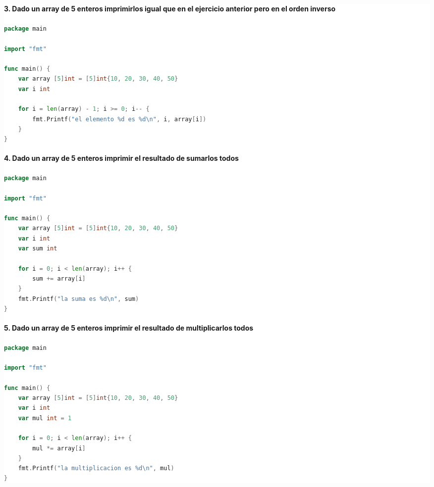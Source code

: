 #### 3. Dado un array de 5 enteros imprimirlos igual que en el ejercicio anterior pero en el orden inverso
```go
package main

import "fmt"

func main() {
	var array [5]int = [5]int{10, 20, 30, 40, 50}
	var i int
	
	for i = len(array) - 1; i >= 0; i-- {
		fmt.Printf("el elemento %d es %d\n", i, array[i])
	}
}
```

#### 4. Dado un array de 5 enteros imprimir el resultado de sumarlos todos
```go
package main

import "fmt"

func main() {
	var array [5]int = [5]int{10, 20, 30, 40, 50}
	var i int
	var sum int
	
	for i = 0; i < len(array); i++ {
		sum += array[i]
	}
	fmt.Printf("la suma es %d\n", sum)
}
```

#### 5. Dado un array de 5 enteros imprimir el resultado de multiplicarlos todos
```go
package main

import "fmt"

func main() {
	var array [5]int = [5]int{10, 20, 30, 40, 50}
	var i int
	var mul int = 1
	
	for i = 0; i < len(array); i++ {
		mul *= array[i]
	}
	fmt.Printf("la multiplicacion es %d\n", mul)
}
```
